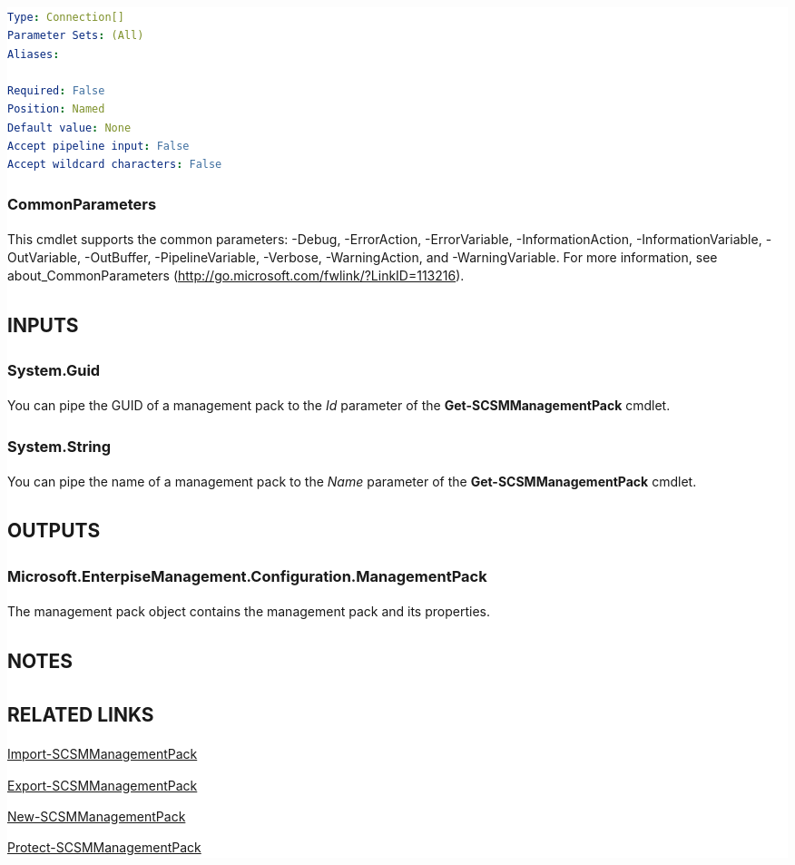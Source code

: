 ```yaml
Type: Connection[]
Parameter Sets: (All)
Aliases: 

Required: False
Position: Named
Default value: None
Accept pipeline input: False
Accept wildcard characters: False
```

### CommonParameters
This cmdlet supports the common parameters: -Debug, -ErrorAction, -ErrorVariable, -InformationAction, -InformationVariable, -OutVariable, -OutBuffer, -PipelineVariable, -Verbose, -WarningAction, and -WarningVariable. For more information, see about_CommonParameters (http://go.microsoft.com/fwlink/?LinkID=113216).

## INPUTS

### System.Guid
You can pipe the GUID of a management pack to the *Id* parameter of the **Get-SCSMManagementPack** cmdlet.

### System.String
You can pipe the name of a management pack to the *Name* parameter of the **Get-SCSMManagementPack** cmdlet.

## OUTPUTS

### Microsoft.EnterpiseManagement.Configuration.ManagementPack
The management pack object contains the management pack and its properties.

## NOTES

## RELATED LINKS

[Import-SCSMManagementPack](xref:SystemCenter2016/ServiceManagerCore/vlatest/Import-SCSMManagementPack.md)

[Export-SCSMManagementPack](xref:SystemCenter2016/ServiceManagerCore/vlatest/Export-SCSMManagementPack.md)

[New-SCSMManagementPack](xref:SystemCenter2016/ServiceManagerCore/vlatest/New-SCSMManagementPack.md)

[Protect-SCSMManagementPack](xref:SystemCenter2016/ServiceManagerCore/vlatest/Protect-SCSMManagementPack.md)
